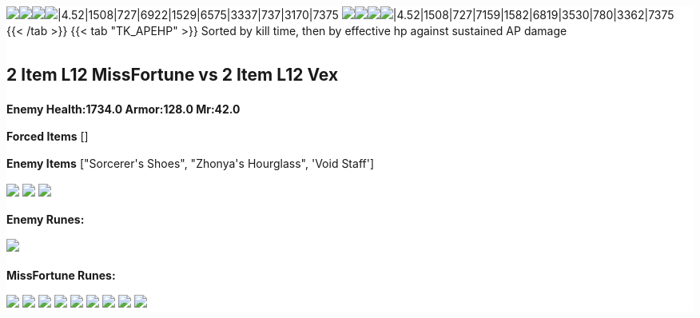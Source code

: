 ![](/item/6673.png)![](/item/3026.png)![](/item/1001.png)![](/item/1037.png)|4.52|1508|727|6922|1529|6575|3337|737|3170|7375
![](/item/6673.png)![](/item/6333.png)![](/item/1001.png)![](/item/1037.png)|4.52|1508|727|7159|1582|6819|3530|780|3362|7375
{{< /tab >}}
{{< tab "TK_APEHP" >}}
Sorted by kill time, then by effective hp against sustained AP damage
## 2 Item L12 MissFortune vs 2 Item L12 Vex

**Enemy Health:1734.0 Armor:128.0 Mr:42.0**


**Forced Items** []








**Enemy Items** ["Sorcerer's Shoes", "Zhonya's Hourglass", 'Void Staff']





![](/item/3020.png)
![](/item/3157.png)
![](/item/3135.png)



**Enemy Runes:**





![](/StatMods/StatModsArmorIcon.png)



**MissFortune Runes:**


![](/Styles/Precision/PressTheAttack/PressTheAttack.png)
![](/Styles/Precision/Overheal.png)
![](/Styles/Precision/LegendBloodline/LegendBloodline.png)
![](/Styles/Precision/CutDown/CutDown.png)
![](/Styles/Sorcery/AbsoluteFocus/AbsoluteFocus.png)
![](/Styles/Sorcery/GatheringStorm/GatheringStorm.png)
![](/StatMods/StatModsAttackSpeedIcon.png)
![](/StatMods/StatModsAdaptiveForceIcon.png)
![](/StatMods/StatModsArmorIcon.png)
